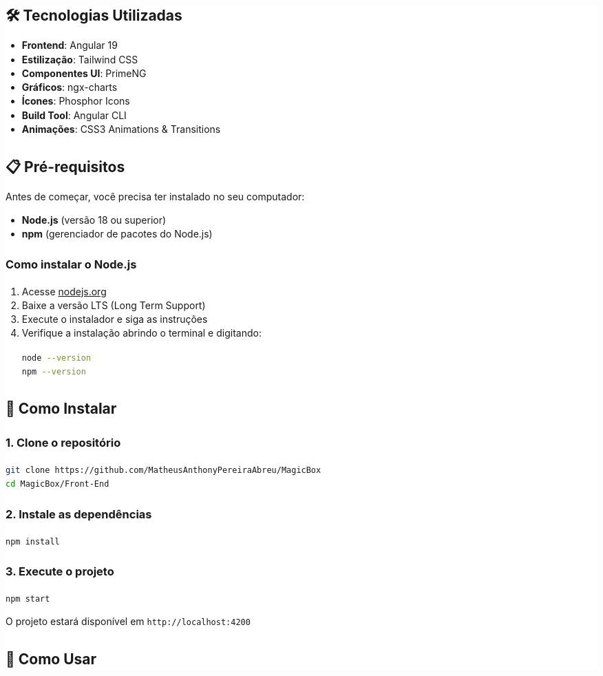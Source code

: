 ## 🛠️ Tecnologias Utilizadas

- **Frontend**: Angular 19
- **Estilização**: Tailwind CSS
- **Componentes UI**: PrimeNG
- **Gráficos**: ngx-charts
- **Ícones**: Phosphor Icons
- **Build Tool**: Angular CLI
- **Animações**: CSS3 Animations & Transitions

## 📋 Pré-requisitos

Antes de começar, você precisa ter instalado no seu computador:

- **Node.js** (versão 18 ou superior)
- **npm** (gerenciador de pacotes do Node.js)

### Como instalar o Node.js

1. Acesse [nodejs.org](https://nodejs.org/)
2. Baixe a versão LTS (Long Term Support)
3. Execute o instalador e siga as instruções
4. Verifique a instalação abrindo o terminal e digitando:
   ```bash
   node --version
   npm --version
   ```

## 🚀 Como Instalar

### 1. Clone o repositório

```bash
git clone https://github.com/MatheusAnthonyPereiraAbreu/MagicBox
cd MagicBox/Front-End
```

### 2. Instale as dependências

```bash
npm install
```

### 3. Execute o projeto

```bash
npm start
```

O projeto estará disponível em `http://localhost:4200`

## 📖 Como Usar
